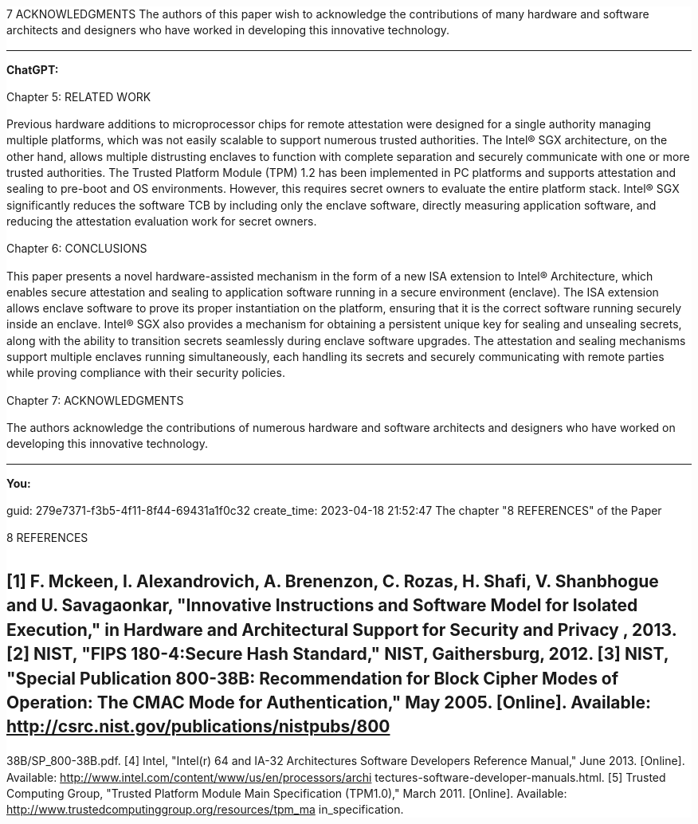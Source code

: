 7 ACKNOWLEDGMENTS 
The authors of this paper wish to acknowledge the contributions 
of many hardware and software architects and designers who have 
worked in developing this innovative technology.

* * *

**ChatGPT:**

Chapter 5: RELATED WORK

Previous hardware additions to microprocessor chips for remote attestation were designed for a single authority managing multiple platforms, which was not easily scalable to support numerous trusted authorities. The Intel® SGX architecture, on the other hand, allows multiple distrusting enclaves to function with complete separation and securely communicate with one or more trusted authorities. The Trusted Platform Module (TPM) 1.2 has been implemented in PC platforms and supports attestation and sealing to pre-boot and OS environments. However, this requires secret owners to evaluate the entire platform stack. Intel® SGX significantly reduces the software TCB by including only the enclave software, directly measuring application software, and reducing the attestation evaluation work for secret owners.

Chapter 6: CONCLUSIONS

This paper presents a novel hardware-assisted mechanism in the form of a new ISA extension to Intel® Architecture, which enables secure attestation and sealing to application software running in a secure environment (enclave). The ISA extension allows enclave software to prove its proper instantiation on the platform, ensuring that it is the correct software running securely inside an enclave. Intel® SGX also provides a mechanism for obtaining a persistent unique key for sealing and unsealing secrets, along with the ability to transition secrets seamlessly during enclave software upgrades. The attestation and sealing mechanisms support multiple enclaves running simultaneously, each handling its secrets and securely communicating with remote parties while proving compliance with their security policies.

Chapter 7: ACKNOWLEDGMENTS

The authors acknowledge the contributions of numerous hardware and software architects and designers who have worked on developing this innovative technology.

* * *

**You:**

guid: 279e7371-f3b5-4f11-8f44-69431a1f0c32
create_time: 2023-04-18 21:52:47
The chapter "8 REFERENCES" of the Paper

8 REFERENCES 
 
[1]  F. Mckeen, I. Alexandrovich, A. Brenenzon, C. Rozas, H. 
Shafi, V. Shanbhogue and U. Savagaonkar, "Innovative Instructions and Software Model for Isolated Execution," 
in Hardware and Architectural Support for Security and 
Privacy , 2013.  
[2]  NIST, "FIPS 180-4:Secure Hash Standard," NIST, 
Gaithersburg, 2012. 
[3]  NIST, "Special Publication 800-38B: Recommendation for 
Block Cipher Modes of Operation: The CMAC Mode for 
Authentication," May 2005. [Online]. Available: http://csrc.nist.gov/publications/nistpubs/800
-
38B/SP_800-38B.pdf. 
[4]  Intel, "Intel(r) 64 and IA-32 Architectures Software 
Developers Reference Manual," June 2013. [Online]. 
Available: 
http://www.intel.com/content/www/us/en/processors/archi
tectures-software-developer-manuals.html. 
[5]  Trusted Computing Group, "Trusted Platform Module 
Main Specification (TPM1.0)," March 2011. [Online]. Available: http://www.trustedcomputinggroup.org/resources/tpm_ma
in_specification. 